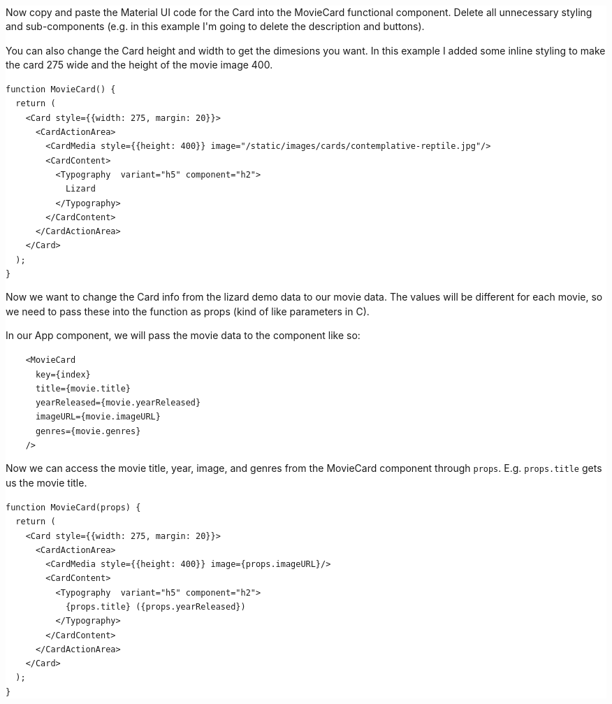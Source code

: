 Now copy and paste the Material UI code for the Card into the MovieCard functional component. Delete all unnecessary styling and sub-components (e.g. in this example I'm going to delete the description and buttons). 

You can also change the Card height and width to get the dimesions you want. In this example I added some inline styling to make the card 275 wide and the height of the movie image 400.

```gherkin=
function MovieCard() {
  return (
    <Card style={{width: 275, margin: 20}}>
      <CardActionArea>
        <CardMedia style={{height: 400}} image="/static/images/cards/contemplative-reptile.jpg"/>
        <CardContent>
          <Typography  variant="h5" component="h2">
            Lizard
          </Typography>
        </CardContent>
      </CardActionArea>
    </Card>
  );
}
```
Now we want to change the Card info from the lizard demo data to our movie data. The values will be different for each movie, so we need to pass these into the function as props (kind of like parameters in C).

In our App component, we will pass the movie data to the component like so:
```gherkin=
    <MovieCard 
      key={index} 
      title={movie.title}
      yearReleased={movie.yearReleased}
      imageURL={movie.imageURL}
      genres={movie.genres}
    />
```

Now we can access the movie title, year, image, and genres from the MovieCard component through `props`. E.g. `props.title` gets us the movie title.

```gherkin=
function MovieCard(props) {
  return (
    <Card style={{width: 275, margin: 20}}>
      <CardActionArea>
        <CardMedia style={{height: 400}} image={props.imageURL}/>
        <CardContent>
          <Typography  variant="h5" component="h2">
            {props.title} ({props.yearReleased})
          </Typography>
        </CardContent>
      </CardActionArea>
    </Card>
  );
}
```

